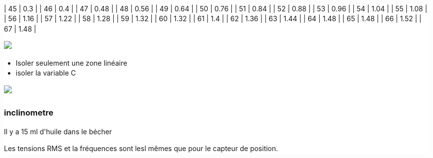 | 45                     | 0.3        |
| 46                     | 0.4        |
| 47                     | 0.48       |
| 48                     | 0.56       |
| 49                     | 0.64       |
| 50                     | 0.76       |
| 51                     | 0.84       |
| 52                     | 0.88       |
| 53                     | 0.96       |
| 54                     | 1.04       |
| 55                     | 1.08       |
| 56                     | 1.16       |
| 57                     | 1.22       |
| 58                     | 1.28       |
| 59                     | 1.32       |
| 60                     | 1.32       |
| 61                     | 1.4        |
| 62                     | 1.36       |
| 63                     | 1.44       |
| 64                     | 1.48       |
| 65                     | 1.48       |
| 66                     | 1.52       |
| 67                     | 1.48       |

![](Vposition.png)

- Isoler seulement une zone linéaire
- isoler la variable C

![](droitePosition.png)

### inclinometre

Il y a 15 ml d'huile dans le bécher

Les tensions RMS et la fréquences sont lesl mêmes que pour le capteur de position.
